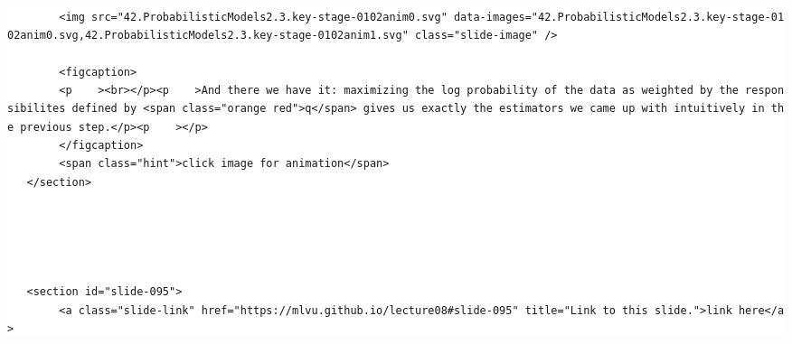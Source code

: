             <img src="42.ProbabilisticModels2.3.key-stage-0102anim0.svg" data-images="42.ProbabilisticModels2.3.key-stage-0102anim0.svg,42.ProbabilisticModels2.3.key-stage-0102anim1.svg" class="slide-image" />

            <figcaption>
            <p    ><br></p><p    >And there we have it: maximizing the log probability of the data as weighted by the responsibilites defined by <span class="orange red">q</span> gives us exactly the estimators we came up with intuitively in the previous step.</p><p    ></p>
            </figcaption>
            <span class="hint">click image for animation</span>
       </section>





       <section id="slide-095">
            <a class="slide-link" href="https://mlvu.github.io/lecture08#slide-095" title="Link to this slide.">link here</a>